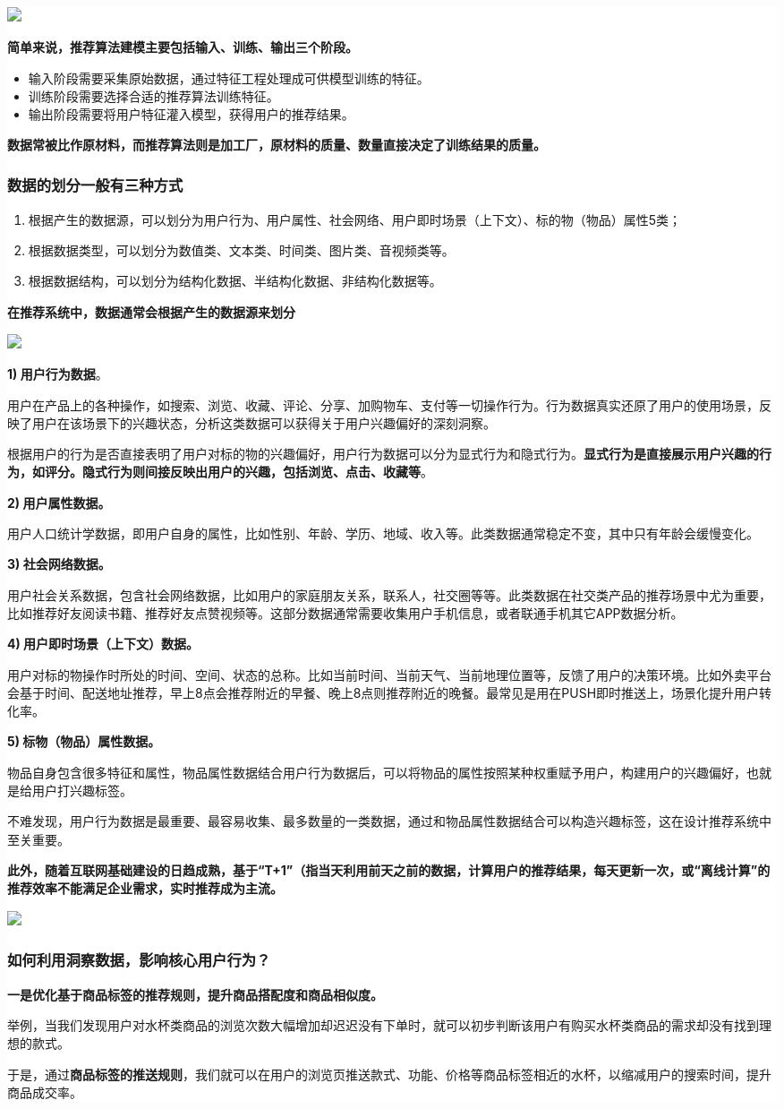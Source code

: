 ![](https://image.woshipm.com/2024/11/25/fc6e5fe8-ab1e-11ef-a499-00163e0b5ff3.jpg)

**简单来说，推荐算法建模主要包括输入、训练、输出三个阶段。**

*   输入阶段需要采集原始数据，通过特征工程处理成可供模型训练的特征。
*   训练阶段需要选择合适的推荐算法训练特征。
*   输出阶段需要将用户特征灌入模型，获得用户的推荐结果。

**数据常被比作原材料，而推荐算法则是加工厂，原材料的质量、数量直接决定了训练结果的质量。**

### 数据的划分一般有三种方式

1) 根据产生的数据源，可以划分为用户行为、用户属性、社会网络、用户即时场景（上下文）、标的物（物品）属性5类；

2) 根据数据类型，可以划分为数值类、文本类、时间类、图片类、音视频类等。

3) 根据数据结构，可以划分为结构化数据、半结构化数据、非结构化数据等。

**在推荐系统中，数据通常会根据产生的数据源来划分**

![](https://image.woshipm.com/2024/11/25/33284d8c-ab1f-11ef-b88c-00163e0b5ff3.jpg)

**1) 用户行为数据**。

用户在产品上的各种操作，如搜索、浏览、收藏、评论、分享、加购物车、支付等一切操作行为。行为数据真实还原了用户的使用场景，反映了用户在该场景下的兴趣状态，分析这类数据可以获得关于用户兴趣偏好的深刻洞察。

根据用户的行为是否直接表明了用户对标的物的兴趣偏好，用户行为数据可以分为显式行为和隐式行为。**显式行为是直接展示用户兴趣的行为，如评分。隐式行为则间接反映出用户的兴趣，包括浏览、点击、收藏等**。

**2) 用户属性数据。**

用户人口统计学数据，即用户自身的属性，比如性别、年龄、学历、地域、收入等。此类数据通常稳定不变，其中只有年龄会缓慢变化。

**3) 社会网络数据。**

用户社会关系数据，包含社会网络数据，比如用户的家庭朋友关系，联系人，社交圈等等。此类数据在社交类产品的推荐场景中尤为重要，比如推荐好友阅读书籍、推荐好友点赞视频等。这部分数据通常需要收集用户手机信息，或者联通手机其它APP数据分析。

**4) 用户即时场景（上下文）数据。**

用户对标的物操作时所处的时间、空间、状态的总称。比如当前时间、当前天气、当前地理位置等，反馈了用户的决策环境。比如外卖平台会基于时间、配送地址推荐，早上8点会推荐附近的早餐、晚上8点则推荐附近的晚餐。最常见是用在PUSH即时推送上，场景化提升用户转化率。

**5) 标物（物品）属性数据。**

物品自身包含很多特征和属性，物品属性数据结合用户行为数据后，可以将物品的属性按照某种权重赋予用户，构建用户的兴趣偏好，也就是给用户打兴趣标签。

不难发现，用户行为数据是最重要、最容易收集、最多数量的一类数据，通过和物品属性数据结合可以构造兴趣标签，这在设计推荐系统中至关重要。

**此外，随着互联网基础建设的日趋成熟，基于“T+1”（指当天利用前天之前的数据，计算用户的推荐结果，每天更新一次，或“离线计算”的推荐效率不能满足企业需求，实时推荐成为主流。**

![](https://image.woshipm.com/2024/11/25/c6224e26-ab1f-11ef-96cd-00163e0b5ff3.jpg)

### 如何利用洞察数据，影响核心用户行为？

**一是优化基于商品标签的推荐规则，提升商品搭配度和商品相似度。**

举例，当我们发现用户对水杯类商品的浏览次数大幅增加却迟迟没有下单时，就可以初步判断该用户有购买水杯类商品的需求却没有找到理想的款式。

于是，通过**商品标签的推送规则**，我们就可以在用户的浏览页推送款式、功能、价格等商品标签相近的水杯，以缩减用户的搜索时间，提升商品成交率。

